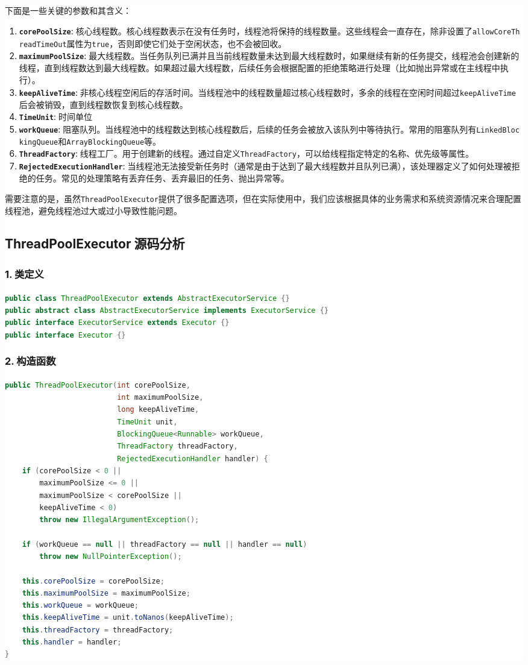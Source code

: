 下面是一些关键的参数和其含义：

1. **`corePoolSize`**: 核心线程数。核心线程数表示在没有任务时，线程池将保持的线程数量。这些线程会一直存在，除非设置了`allowCoreThreadTimeOut`属性为`true`，否则即使它们处于空闲状态，也不会被回收。
2. **`maximumPoolSize`**: 最大线程数。当任务队列已满并且当前线程数量未达到最大线程数时，如果继续有新的任务提交，线程池会创建新的线程，直到线程数达到最大线程数。如果超过最大线程数，后续任务会根据配置的拒绝策略进行处理（比如抛出异常或在主线程中执行）。
3. **`keepAliveTime`**: 非核心线程空闲后的存活时间。当线程池中的线程数量超过核心线程数时，多余的线程在空闲时间超过`keepAliveTime`后会被销毁，直到线程数恢复到核心线程数。
4. **`TimeUnit`**: 时间单位
5. **`workQueue`**: 阻塞队列。当线程池中的线程数达到核心线程数后，后续的任务会被放入该队列中等待执行。常用的阻塞队列有`LinkedBlockingQueue`和`ArrayBlockingQueue`等。
6. **`ThreadFactory`**: 线程工厂。用于创建新的线程。通过自定义`ThreadFactory`，可以给线程指定特定的名称、优先级等属性。
7. **`RejectedExecutionHandler`**: 当线程池无法接受新任务时（通常是由于达到了最大线程数并且队列已满），该处理器定义了如何处理被拒绝的任务。常见的处理策略有丢弃任务、丢弃最旧的任务、抛出异常等。

需要注意的是，虽然`ThreadPoolExecutor`提供了很多配置选项，但在实际使用中，我们应该根据具体的业务需求和系统资源情况来合理配置线程池，避免线程池过大或过小导致性能问题。

## ThreadPoolExecutor 源码分析

### 1. 类定义

```java
public class ThreadPoolExecutor extends AbstractExecutorService {}
public abstract class AbstractExecutorService implements ExecutorService {}
public interface ExecutorService extends Executor {}
public interface Executor {}
```

### 2. 构造函数

```java
public ThreadPoolExecutor(int corePoolSize,
                          int maximumPoolSize,
                          long keepAliveTime,
                          TimeUnit unit,
                          BlockingQueue<Runnable> workQueue,
                          ThreadFactory threadFactory,
                          RejectedExecutionHandler handler) {
    if (corePoolSize < 0 ||
        maximumPoolSize <= 0 ||
        maximumPoolSize < corePoolSize ||
        keepAliveTime < 0)
        throw new IllegalArgumentException();
    
    if (workQueue == null || threadFactory == null || handler == null)
        throw new NullPointerException();
    
    this.corePoolSize = corePoolSize;
    this.maximumPoolSize = maximumPoolSize;
    this.workQueue = workQueue;
    this.keepAliveTime = unit.toNanos(keepAliveTime);
    this.threadFactory = threadFactory;
    this.handler = handler;
}
```
